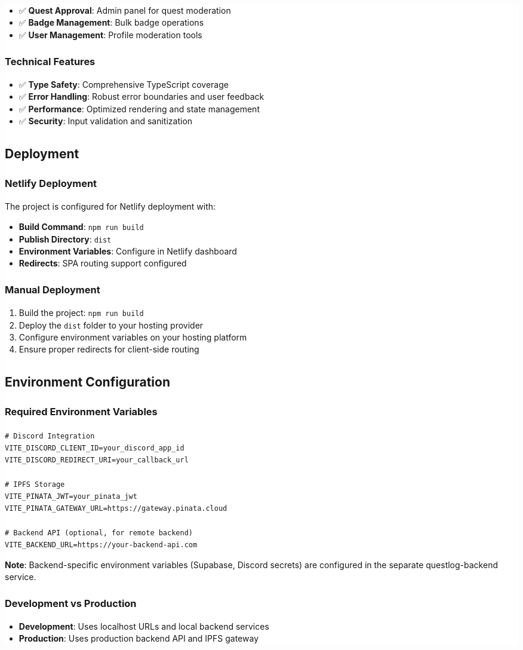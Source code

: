 - ✅ **Quest Approval**: Admin panel for quest moderation
- ✅ **Badge Management**: Bulk badge operations
- ✅ **User Management**: Profile moderation tools

### Technical Features

- ✅ **Type Safety**: Comprehensive TypeScript coverage
- ✅ **Error Handling**: Robust error boundaries and user feedback
- ✅ **Performance**: Optimized rendering and state management
- ✅ **Security**: Input validation and sanitization

## Deployment

### Netlify Deployment

The project is configured for Netlify deployment with:

- **Build Command**: `npm run build`
- **Publish Directory**: `dist`
- **Environment Variables**: Configure in Netlify dashboard
- **Redirects**: SPA routing support configured

### Manual Deployment

1. Build the project: `npm run build`
2. Deploy the `dist` folder to your hosting provider
3. Configure environment variables on your hosting platform
4. Ensure proper redirects for client-side routing

## Environment Configuration

### Required Environment Variables

```env
# Discord Integration
VITE_DISCORD_CLIENT_ID=your_discord_app_id
VITE_DISCORD_REDIRECT_URI=your_callback_url

# IPFS Storage
VITE_PINATA_JWT=your_pinata_jwt
VITE_PINATA_GATEWAY_URL=https://gateway.pinata.cloud

# Backend API (optional, for remote backend)
VITE_BACKEND_URL=https://your-backend-api.com
```

**Note**: Backend-specific environment variables (Supabase, Discord secrets) are configured in the separate questlog-backend service.

### Development vs Production

- **Development**: Uses localhost URLs and local backend services
- **Production**: Uses production backend API and IPFS gateway
